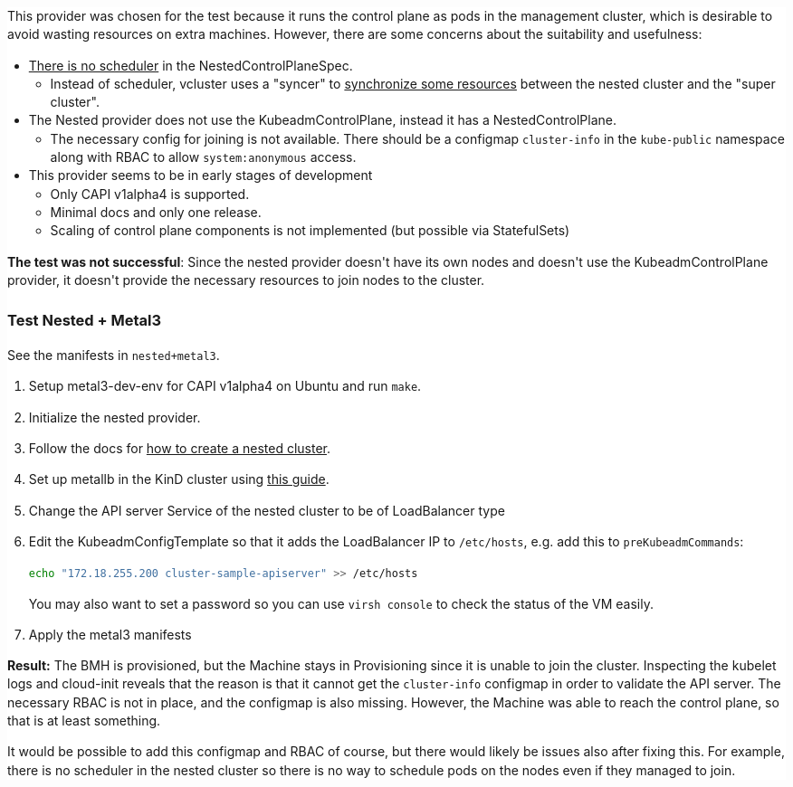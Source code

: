 This provider was chosen for the test because it runs the control plane as pods in the management cluster, which is desirable to avoid wasting resources on extra machines.
However, there are some concerns about the suitability and usefulness:

- [There is no scheduler](https://github.com/kubernetes-sigs/cluster-api-provider-nested/blob/main/controlplane/nested/api/v1alpha4/nestedcontrolplane_types.go#L36-L47) in the NestedControlPlaneSpec.
   - Instead of scheduler, vcluster uses a "syncer" to [synchronize some resources](https://www.vcluster.com/docs/architecture/synced-resources) between the nested cluster and the "super cluster".
- The Nested provider does not use the KubeadmControlPlane, instead it has a NestedControlPlane.
   - The necessary config for joining is not available.
    There should be a configmap `cluster-info` in the `kube-public` namespace along with RBAC to allow `system:anonymous` access.
- This provider seems to be in early stages of development
   - Only CAPI v1alpha4 is supported.
   - Minimal docs and only one release.
   - Scaling of control plane components is not implemented (but possible via StatefulSets)

**The test was not successful**: Since the nested provider doesn't have its own nodes and doesn't use the KubeadmControlPlane provider, it doesn't provide the necessary resources to join nodes to the cluster.

### Test Nested + Metal3

See the manifests in `nested+metal3`.

1. Setup metal3-dev-env for CAPI v1alpha4 on Ubuntu and run `make`.
2. Initialize the nested provider.
3. Follow the docs for [how to create a nested cluster](https://github.com/kubernetes-sigs/cluster-api-provider-nested/tree/main/docs#set-clustername-in-our-example-we-set-clustername-to-cluster-sample).
4. Set up metallb in the KinD cluster using [this guide](https://kind.sigs.k8s.io/docs/user/loadbalancer/).
5. Change the API server Service of the nested cluster to be of LoadBalancer type
6. Edit the KubeadmConfigTemplate so that it adds the LoadBalancer IP to `/etc/hosts`, e.g. add this to `preKubeadmCommands`:

   ```bash
   echo "172.18.255.200 cluster-sample-apiserver" >> /etc/hosts
   ```

   You may also want to set a password so you can use `virsh console` to check the status of the VM easily.
7. Apply the metal3 manifests

**Result:** The BMH is provisioned, but the Machine stays in Provisioning since it is unable to join the cluster.
Inspecting the kubelet logs and cloud-init reveals that the reason is that it cannot get the `cluster-info` configmap in order to validate the API server.
The necessary RBAC is not in place, and the configmap is also missing.
However, the Machine was able to reach the control plane, so that is at least something.

It would be possible to add this configmap and RBAC of course, but there would likely be issues also after fixing this.
For example, there is no scheduler in the nested cluster so there is no way to schedule pods on the nodes even if they managed to join.
